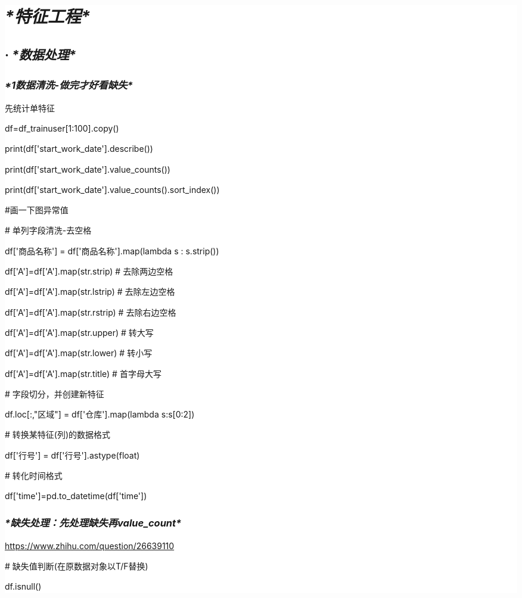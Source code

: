  

 

# ***\*特征工程\****

## **·** ***\*数据处理\****

### ***\*1数据清洗-做完才好看缺失\****

先统计单特征

df=df_trainuser[1:100].copy()

print(df['start_work_date'].describe())

print(df['start_work_date'].value_counts())

print(df['start_work_date'].value_counts().sort_index())

\#画一下图异常值

 

\# 单列字段清洗-去空格

df['商品名称'] = df['商品名称'].map(lambda s : s.strip())

df['A']=df['A'].map(str.strip)  # 去除两边空格

df['A']=df['A'].map(str.lstrip)  # 去除左边空格

df['A']=df['A'].map(str.rstrip)  # 去除右边空格

df['A']=df['A'].map(str.upper)  # 转大写

df['A']=df['A'].map(str.lower)  # 转小写

df['A']=df['A'].map(str.title)  # 首字母大写

\# 字段切分，并创建新特征

df.loc[:,"区域"] = df['仓库'].map(lambda s:s[0:2])

\# 转换某特征(列)的数据格式

df['行号'] = df['行号'].astype(float)  

\# 转化时间格式

df['time']=pd.to_datetime(df['time'])

 

 

### ***\*缺失处理：先处理缺失再value_count\****

https://www.zhihu.com/question/26639110

\# 缺失值判断(在原数据对象以T/F替换)

df.isnull()
